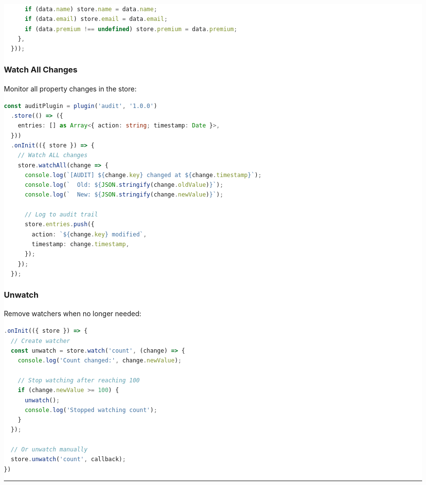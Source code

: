 ```typescript
      if (data.name) store.name = data.name;
      if (data.email) store.email = data.email;
      if (data.premium !== undefined) store.premium = data.premium;
    },
  }));
```

### Watch All Changes

Monitor all property changes in the store:

```typescript
const auditPlugin = plugin('audit', '1.0.0')
  .store(() => ({
    entries: [] as Array<{ action: string; timestamp: Date }>,
  }))
  .onInit(({ store }) => {
    // Watch ALL changes
    store.watchAll(change => {
      console.log(`[AUDIT] ${change.key} changed at ${change.timestamp}`);
      console.log(`  Old: ${JSON.stringify(change.oldValue)}`);
      console.log(`  New: ${JSON.stringify(change.newValue)}`);

      // Log to audit trail
      store.entries.push({
        action: `${change.key} modified`,
        timestamp: change.timestamp,
      });
    });
  });
```

### Unwatch

Remove watchers when no longer needed:

```typescript
.onInit(({ store }) => {
  // Create watcher
  const unwatch = store.watch('count', (change) => {
    console.log('Count changed:', change.newValue);

    // Stop watching after reaching 100
    if (change.newValue >= 100) {
      unwatch();
      console.log('Stopped watching count');
    }
  });

  // Or unwatch manually
  store.unwatch('count', callback);
})
```

---